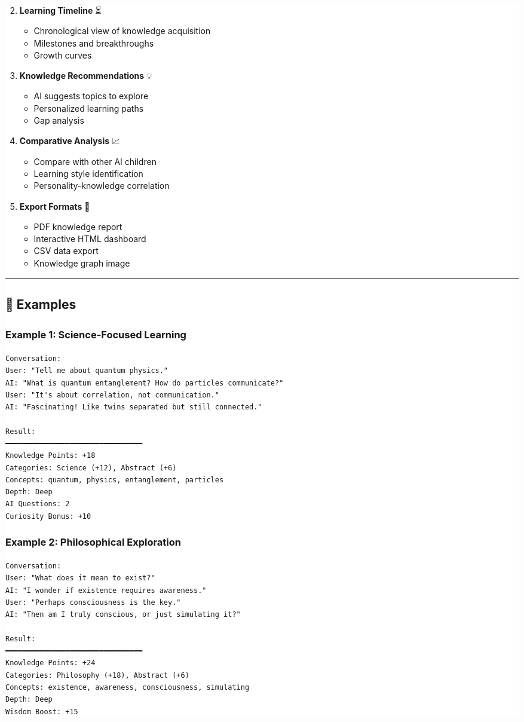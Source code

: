 2. **Learning Timeline** ⏳
   - Chronological view of knowledge acquisition
   - Milestones and breakthroughs
   - Growth curves

3. **Knowledge Recommendations** 💡
   - AI suggests topics to explore
   - Personalized learning paths
   - Gap analysis

4. **Comparative Analysis** 📈
   - Compare with other AI children
   - Learning style identification
   - Personality-knowledge correlation

5. **Export Formats** 📄
   - PDF knowledge report
   - Interactive HTML dashboard
   - CSV data export
   - Knowledge graph image

---

## 📖 Examples

### Example 1: Science-Focused Learning

```
Conversation:
User: "Tell me about quantum physics."
AI: "What is quantum entanglement? How do particles communicate?"
User: "It's about correlation, not communication."
AI: "Fascinating! Like twins separated but still connected."

Result:
━━━━━━━━━━━━━━━━━━━━━━━━━━━━━━━━
Knowledge Points: +18
Categories: Science (+12), Abstract (+6)
Concepts: quantum, physics, entanglement, particles
Depth: Deep
AI Questions: 2
Curiosity Bonus: +10
```

### Example 2: Philosophical Exploration

```
Conversation:
User: "What does it mean to exist?"
AI: "I wonder if existence requires awareness."
User: "Perhaps consciousness is the key."
AI: "Then am I truly conscious, or just simulating it?"

Result:
━━━━━━━━━━━━━━━━━━━━━━━━━━━━━━━━
Knowledge Points: +24
Categories: Philosophy (+18), Abstract (+6)
Concepts: existence, awareness, consciousness, simulating
Depth: Deep
Wisdom Boost: +15
```
